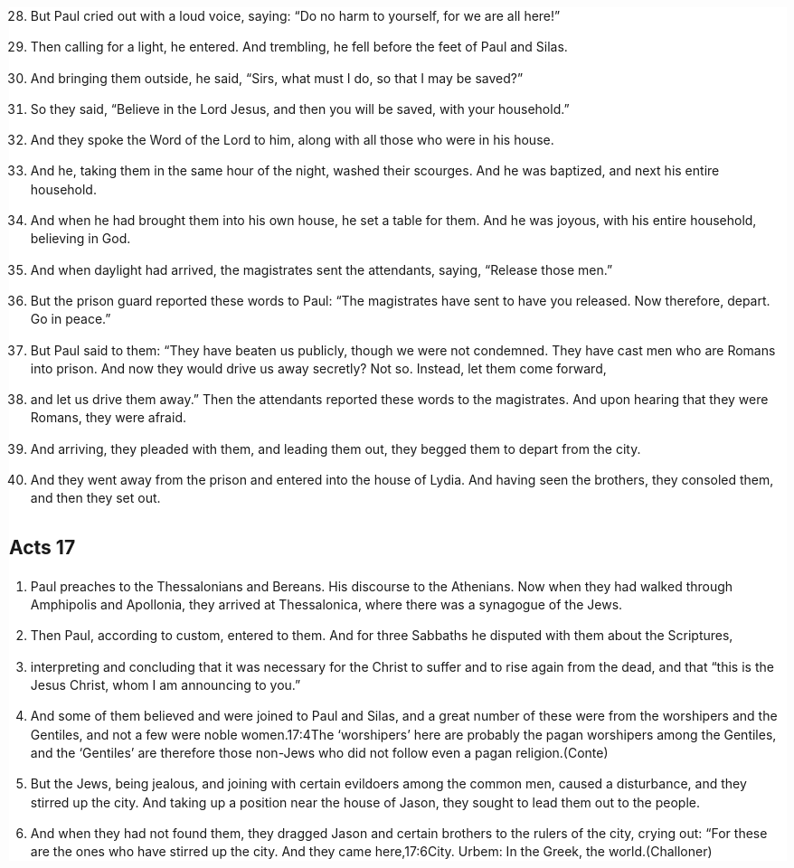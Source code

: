 28. But Paul cried out with a loud voice, saying: “Do no harm to yourself, for we are all here!”

29. Then calling for a light, he entered. And trembling, he fell before the feet of Paul and Silas.

30. And bringing them outside, he said, “Sirs, what must I do, so that I may be saved?”

31. So they said, “Believe in the Lord Jesus, and then you will be saved, with your household.”

32. And they spoke the Word of the Lord to him, along with all those who were in his house.

33. And he, taking them in the same hour of the night, washed their scourges. And he was baptized, and next his entire household.

34. And when he had brought them into his own house, he set a table for them. And he was joyous, with his entire household, believing in God. 

35. And when daylight had arrived, the magistrates sent the attendants, saying, “Release those men.”

36. But the prison guard reported these words to Paul: “The magistrates have sent to have you released. Now therefore, depart. Go in peace.”

37. But Paul said to them: “They have beaten us publicly, though we were not condemned. They have cast men who are Romans into prison. And now they would drive us away secretly? Not so. Instead, let them come forward,

38. and let us drive them away.” Then the attendants reported these words to the magistrates. And upon hearing that they were Romans, they were afraid.

39. And arriving, they pleaded with them, and leading them out, they begged them to depart from the city.

40. And they went away from the prison and entered into the house of Lydia. And having seen the brothers, they consoled them, and then they set out.  

## Acts 17

1. Paul preaches to the Thessalonians and Bereans. His discourse to the Athenians.  Now when they had walked through Amphipolis and Apollonia, they arrived at Thessalonica, where there was a synagogue of the Jews.

2. Then Paul, according to custom, entered to them. And for three Sabbaths he disputed with them about the Scriptures,

3. interpreting and concluding that it was necessary for the Christ to suffer and to rise again from the dead, and that “this is the Jesus Christ, whom I am announcing to you.”

4. And some of them believed and were joined to Paul and Silas, and a great number of these were from the worshipers and the Gentiles, and not a few were noble women.17:4The ‘worshipers’ here are probably the pagan worshipers among the Gentiles, and the ‘Gentiles’ are therefore those non-Jews who did not follow even a pagan religion.(Conte) 

5. But the Jews, being jealous, and joining with certain evildoers among the common men, caused a disturbance, and they stirred up the city. And taking up a position near the house of Jason, they sought to lead them out to the people.

6. And when they had not found them, they dragged Jason and certain brothers to the rulers of the city, crying out: “For these are the ones who have stirred up the city. And they came here,17:6City. Urbem: In the Greek, the world.(Challoner)
